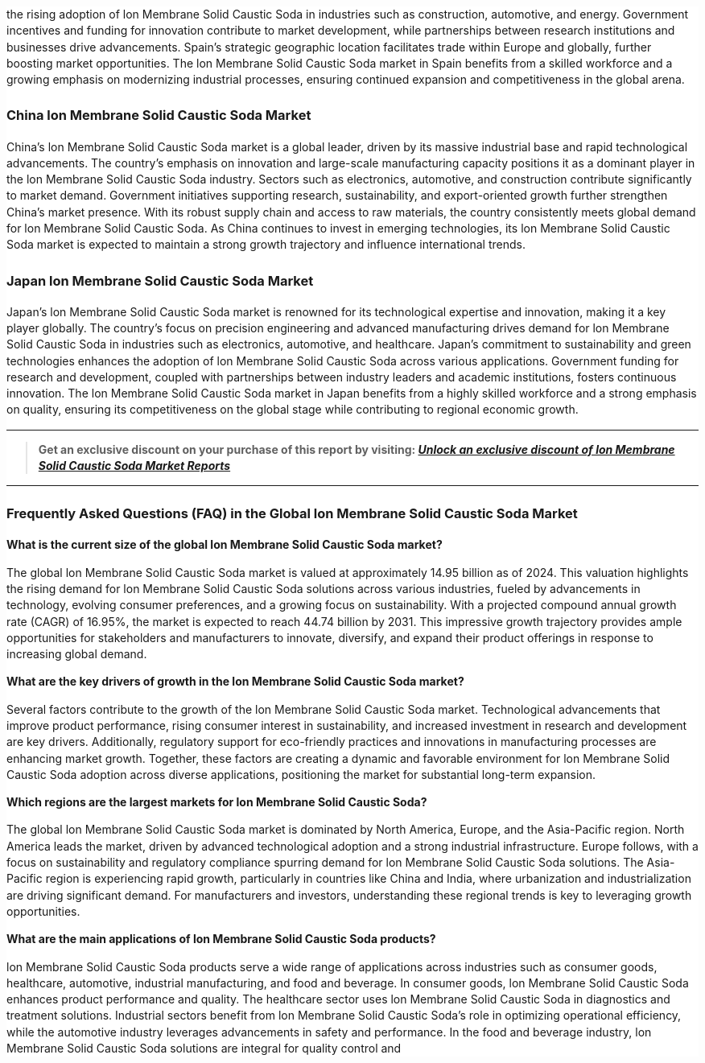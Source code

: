 the rising adoption of lon Membrane Solid Caustic Soda in industries such as construction, automotive, and energy. Government incentives and funding for innovation contribute to market development, while partnerships between research institutions and businesses drive advancements. Spain&rsquo;s strategic geographic location facilitates trade within Europe and globally, further boosting market opportunities. The lon Membrane Solid Caustic Soda market in Spain benefits from a skilled workforce and a growing emphasis on modernizing industrial processes, ensuring continued expansion and competitiveness in the global arena.</p><h3>China lon Membrane Solid Caustic Soda Market</h3><p>China&rsquo;s lon Membrane Solid Caustic Soda market is a global leader, driven by its massive industrial base and rapid technological advancements. The country&rsquo;s emphasis on innovation and large-scale manufacturing capacity positions it as a dominant player in the lon Membrane Solid Caustic Soda industry. Sectors such as electronics, automotive, and construction contribute significantly to market demand. Government initiatives supporting research, sustainability, and export-oriented growth further strengthen China&rsquo;s market presence. With its robust supply chain and access to raw materials, the country consistently meets global demand for lon Membrane Solid Caustic Soda. As China continues to invest in emerging technologies, its lon Membrane Solid Caustic Soda market is expected to maintain a strong growth trajectory and influence international trends.</p><h3>Japan lon Membrane Solid Caustic Soda Market</h3><p>Japan&rsquo;s lon Membrane Solid Caustic Soda market is renowned for its technological expertise and innovation, making it a key player globally. The country&rsquo;s focus on precision engineering and advanced manufacturing drives demand for lon Membrane Solid Caustic Soda in industries such as electronics, automotive, and healthcare. Japan&rsquo;s commitment to sustainability and green technologies enhances the adoption of lon Membrane Solid Caustic Soda across various applications. Government funding for research and development, coupled with partnerships between industry leaders and academic institutions, fosters continuous innovation. The lon Membrane Solid Caustic Soda market in Japan benefits from a highly skilled workforce and a strong emphasis on quality, ensuring its competitiveness on the global stage while contributing to regional economic growth.</p><hr /><blockquote><p><strong>Get an exclusive discount on your purchase of this report by visiting: <em><a href="://marketresearchpulse.com/ask-for-discount/149392?utm_source=Github&amp;utm_medium=025">Unlock an exclusive discount of lon Membrane Solid Caustic Soda Market Reports</a></em>&nbsp;</strong></p></blockquote><hr /><h3>Frequently Asked Questions (FAQ) in the Global lon Membrane Solid Caustic Soda Market</h3><p><strong>What is the current size of the global lon Membrane Solid Caustic Soda market?</strong></p><p>The global lon Membrane Solid Caustic Soda market is valued at approximately 14.95 billion as of 2024. This valuation highlights the rising demand for lon Membrane Solid Caustic Soda solutions across various industries, fueled by advancements in technology, evolving consumer preferences, and a growing focus on sustainability. With a projected compound annual growth rate (CAGR) of 16.95%, the market is expected to reach 44.74 billion by 2031. This impressive growth trajectory provides ample opportunities for stakeholders and manufacturers to innovate, diversify, and expand their product offerings in response to increasing global demand.</p><p><strong>What are the key drivers of growth in the lon Membrane Solid Caustic Soda market?</strong></p><p>Several factors contribute to the growth of the lon Membrane Solid Caustic Soda market. Technological advancements that improve product performance, rising consumer interest in sustainability, and increased investment in research and development are key drivers. Additionally, regulatory support for eco-friendly practices and innovations in manufacturing processes are enhancing market growth. Together, these factors are creating a dynamic and favorable environment for lon Membrane Solid Caustic Soda adoption across diverse applications, positioning the market for substantial long-term expansion.</p><p><strong>Which regions are the largest markets for lon Membrane Solid Caustic Soda?</strong></p><p>The global lon Membrane Solid Caustic Soda market is dominated by North America, Europe, and the Asia-Pacific region. North America leads the market, driven by advanced technological adoption and a strong industrial infrastructure. Europe follows, with a focus on sustainability and regulatory compliance spurring demand for lon Membrane Solid Caustic Soda solutions. The Asia-Pacific region is experiencing rapid growth, particularly in countries like China and India, where urbanization and industrialization are driving significant demand. For manufacturers and investors, understanding these regional trends is key to leveraging growth opportunities.</p><p><strong>What are the main applications of lon Membrane Solid Caustic Soda products?</strong></p><p>lon Membrane Solid Caustic Soda products serve a wide range of applications across industries such as consumer goods, healthcare, automotive, industrial manufacturing, and food and beverage. In consumer goods, lon Membrane Solid Caustic Soda enhances product performance and quality. The healthcare sector uses lon Membrane Solid Caustic Soda in diagnostics and treatment solutions. Industrial sectors benefit from lon Membrane Solid Caustic Soda&rsquo;s role in optimizing operational efficiency, while the automotive industry leverages advancements in safety and performance. In the food and beverage industry, lon Membrane Solid Caustic Soda solutions are integral for quality control and